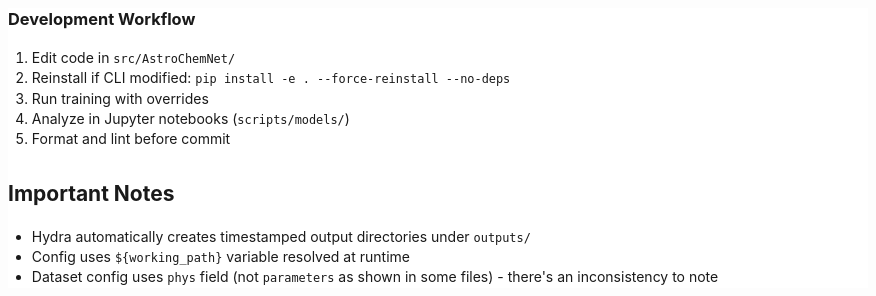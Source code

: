 ### Development Workflow

1. Edit code in `src/AstroChemNet/`
2. Reinstall if CLI modified: `pip install -e . --force-reinstall --no-deps`
3. Run training with overrides
4. Analyze in Jupyter notebooks (`scripts/models/`)
5. Format and lint before commit


## Important Notes

- Hydra automatically creates timestamped output directories under `outputs/`
- Config uses `${working_path}` variable resolved at runtime
- Dataset config uses `phys` field (not `parameters` as shown in some files) - there's an inconsistency to note

